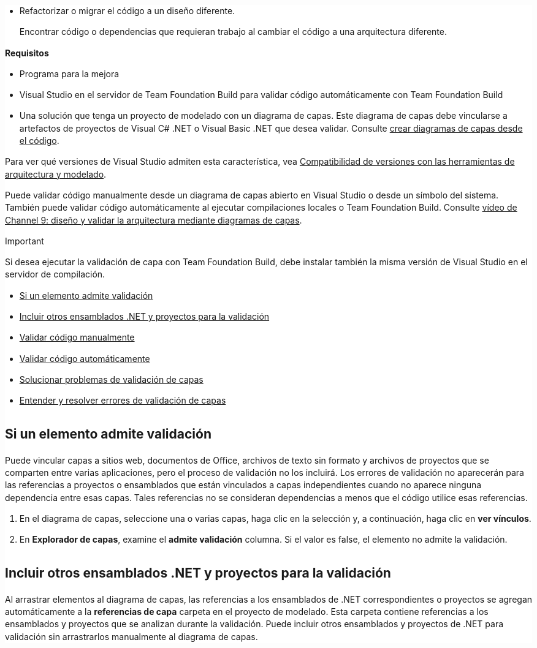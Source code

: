 -   Refactorizar o migrar el código a un diseño diferente.  
  
     Encontrar código o dependencias que requieran trabajo al cambiar el código a una arquitectura diferente.  
  
 **Requisitos**  
  
-   Programa para la mejora  
  
-   Visual Studio en el servidor de Team Foundation Build para validar código automáticamente con Team Foundation Build  
  
-   Una solución que tenga un proyecto de modelado con un diagrama de capas. Este diagrama de capas debe vincularse a artefactos de proyectos de Visual C# .NET o Visual Basic .NET que desea validar. Consulte [crear diagramas de capas desde el código](../modeling/create-layer-diagrams-from-your-code.md).  
  
 Para ver qué versiones de Visual Studio admiten esta característica, vea [Compatibilidad de versiones con las herramientas de arquitectura y modelado](../modeling/what-s-new-for-design-in-visual-studio.md#VersionSupport).  
  
 Puede validar código manualmente desde un diagrama de capas abierto en Visual Studio o desde un símbolo del sistema. También puede validar código automáticamente al ejecutar compilaciones locales o Team Foundation Build. Consulte [vídeo de Channel 9: diseño y validar la arquitectura mediante diagramas de capas](http://go.microsoft.com/fwlink/?LinkID=252073).  
  
> [!IMPORTANT]
>  Si desea ejecutar la validación de capa con Team Foundation Build, debe instalar también la misma versión de Visual Studio en el servidor de compilación.  
  
-   [Si un elemento admite validación](#SupportsValidation)  
  
-   [Incluir otros ensamblados .NET y proyectos para la validación](#IncludeReferences)  
  
-   [Validar código manualmente](#ValidateManually)  
  
-   [Validar código automáticamente](#ValidateAuto)  
  
-   [Solucionar problemas de validación de capas](#TroubleshootingValidation)  
  
-   [Entender y resolver errores de validación de capas](#UnderstandingValidationErrors)  
  
##  <a name="SupportsValidation"></a> Si un elemento admite validación  
 Puede vincular capas a sitios web, documentos de Office, archivos de texto sin formato y archivos de proyectos que se comparten entre varias aplicaciones, pero el proceso de validación no los incluirá. Los errores de validación no aparecerán para las referencias a proyectos o ensamblados que están vinculados a capas independientes cuando no aparece ninguna dependencia entre esas capas. Tales referencias no se consideran dependencias a menos que el código utilice esas referencias.  
  
1.  En el diagrama de capas, seleccione una o varias capas, haga clic en la selección y, a continuación, haga clic en **ver vínculos**.  
  
2.  En **Explorador de capas**, examine el **admite validación** columna. Si el valor es false, el elemento no admite la validación.  
  
##  <a name="IncludeReferences"></a> Incluir otros ensamblados .NET y proyectos para la validación  
 Al arrastrar elementos al diagrama de capas, las referencias a los ensamblados de .NET correspondientes o proyectos se agregan automáticamente a la **referencias de capa** carpeta en el proyecto de modelado. Esta carpeta contiene referencias a los ensamblados y proyectos que se analizan durante la validación. Puede incluir otros ensamblados y proyectos de .NET para validación sin arrastrarlos manualmente al diagrama de capas.  
  